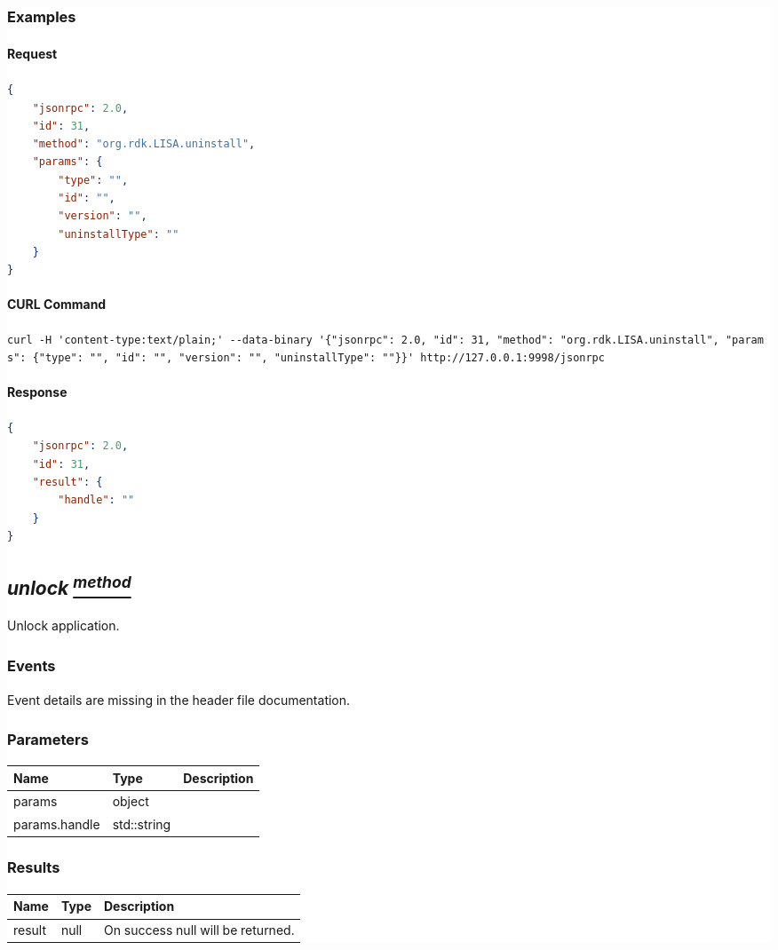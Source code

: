 ### Examples


#### Request

```json
{
    "jsonrpc": 2.0,
    "id": 31,
    "method": "org.rdk.LISA.uninstall",
    "params": {
        "type": "",
        "id": "",
        "version": "",
        "uninstallType": ""
    }
}
```


#### CURL Command

```curl
curl -H 'content-type:text/plain;' --data-binary '{"jsonrpc": 2.0, "id": 31, "method": "org.rdk.LISA.uninstall", "params": {"type": "", "id": "", "version": "", "uninstallType": ""}}' http://127.0.0.1:9998/jsonrpc
```


#### Response

```json
{
    "jsonrpc": 2.0,
    "id": 31,
    "result": {
        "handle": ""
    }
}
```

<a id="method.unlock"></a>
## *unlock [<sup>method</sup>](#head.Methods)*

Unlock application.

### Events
Event details are missing in the header file documentation.
### Parameters
| Name | Type | Description |
| :-------- | :-------- | :-------- |
| params | object |  |
| params.handle | std::string |  |
### Results
| Name | Type | Description |
| :-------- | :-------- | :-------- |
| result | null | On success null will be returned. |
